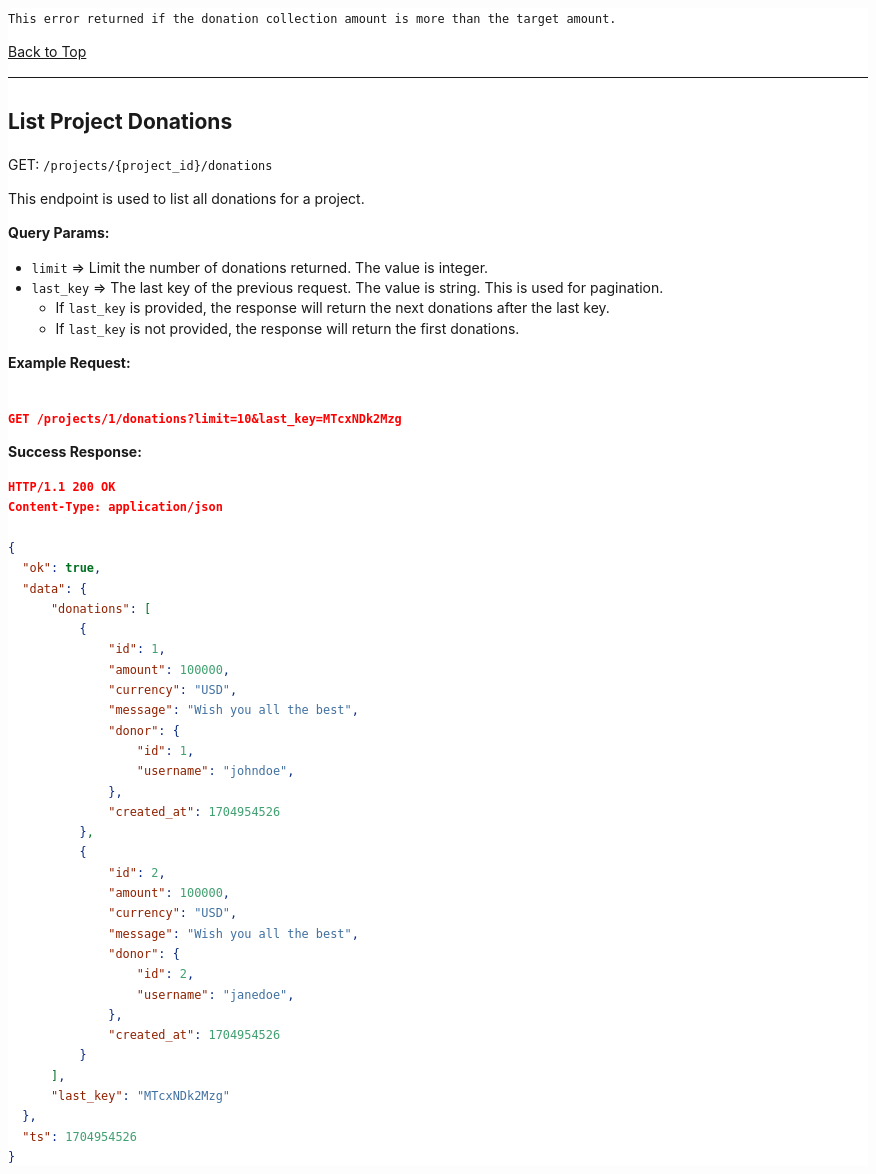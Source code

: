     This error returned if the donation collection amount is more than the target amount.


[Back to Top](#rest-api)

---

## List Project Donations

GET: `/projects/{project_id}/donations`

This endpoint is used to list all donations for a project.

**Query Params:**

- `limit` => Limit the number of donations returned. The value is integer.
- `last_key` => The last key of the previous request. The value is string. This is used for pagination.
  - If `last_key` is provided, the response will return the next donations after the last key.
  - If `last_key` is not provided, the response will return the first donations.

**Example Request:**

```json

GET /projects/1/donations?limit=10&last_key=MTcxNDk2Mzg

```

**Success Response:**

  ```json
  HTTP/1.1 200 OK
  Content-Type: application/json

  {
    "ok": true,
    "data": {
        "donations": [
            {
                "id": 1,
                "amount": 100000,
                "currency": "USD",
                "message": "Wish you all the best",
                "donor": {
                    "id": 1,
                    "username": "johndoe",
                },  
                "created_at": 1704954526
            },
            {
                "id": 2,
                "amount": 100000,
                "currency": "USD",
                "message": "Wish you all the best",
                "donor": {
                    "id": 2,
                    "username": "janedoe",
                },
                "created_at": 1704954526
            }
        ],
        "last_key": "MTcxNDk2Mzg"
    },
    "ts": 1704954526
  }
  ```
